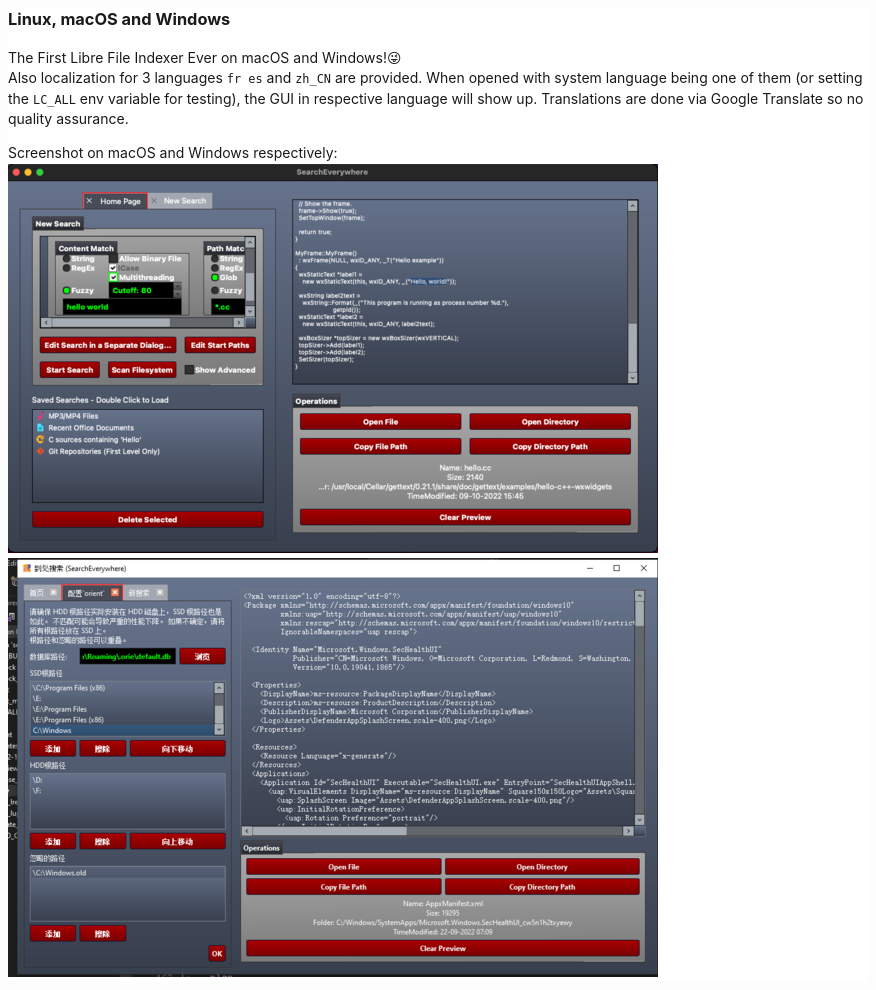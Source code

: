 ### Linux, macOS and **Windows**

The First Libre File Indexer Ever on macOS and Windows!😜  
Also localization for 3 languages `fr es` and `zh_CN` are provided. When
opened with system language being one of them (or setting the `LC_ALL` env
variable for testing), the GUI in respective language will show up.
Translations are done via Google Translate so no quality assurance.

Screenshot on macOS and Windows respectively:  
![seev_mac](docs/md_pics/seev_mac.png)  
![seev_win](docs/md_pics/seev_win.png)  
